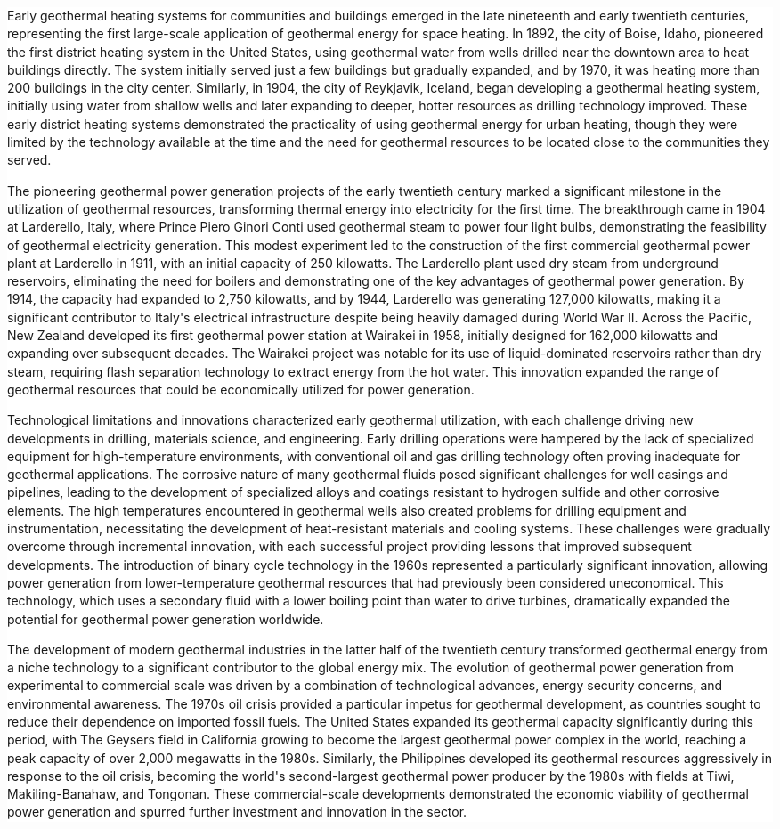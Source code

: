 Early geothermal heating systems for communities and buildings emerged in the late nineteenth and early twentieth centuries, representing the first large-scale application of geothermal energy for space heating. In 1892, the city of Boise, Idaho, pioneered the first district heating system in the United States, using geothermal water from wells drilled near the downtown area to heat buildings directly. The system initially served just a few buildings but gradually expanded, and by 1970, it was heating more than 200 buildings in the city center. Similarly, in 1904, the city of Reykjavik, Iceland, began developing a geothermal heating system, initially using water from shallow wells and later expanding to deeper, hotter resources as drilling technology improved. These early district heating systems demonstrated the practicality of using geothermal energy for urban heating, though they were limited by the technology available at the time and the need for geothermal resources to be located close to the communities they served.

The pioneering geothermal power generation projects of the early twentieth century marked a significant milestone in the utilization of geothermal resources, transforming thermal energy into electricity for the first time. The breakthrough came in 1904 at Larderello, Italy, where Prince Piero Ginori Conti used geothermal steam to power four light bulbs, demonstrating the feasibility of geothermal electricity generation. This modest experiment led to the construction of the first commercial geothermal power plant at Larderello in 1911, with an initial capacity of 250 kilowatts. The Larderello plant used dry steam from underground reservoirs, eliminating the need for boilers and demonstrating one of the key advantages of geothermal power generation. By 1914, the capacity had expanded to 2,750 kilowatts, and by 1944, Larderello was generating 127,000 kilowatts, making it a significant contributor to Italy's electrical infrastructure despite being heavily damaged during World War II. Across the Pacific, New Zealand developed its first geothermal power station at Wairakei in 1958, initially designed for 162,000 kilowatts and expanding over subsequent decades. The Wairakei project was notable for its use of liquid-dominated reservoirs rather than dry steam, requiring flash separation technology to extract energy from the hot water. This innovation expanded the range of geothermal resources that could be economically utilized for power generation.

Technological limitations and innovations characterized early geothermal utilization, with each challenge driving new developments in drilling, materials science, and engineering. Early drilling operations were hampered by the lack of specialized equipment for high-temperature environments, with conventional oil and gas drilling technology often proving inadequate for geothermal applications. The corrosive nature of many geothermal fluids posed significant challenges for well casings and pipelines, leading to the development of specialized alloys and coatings resistant to hydrogen sulfide and other corrosive elements. The high temperatures encountered in geothermal wells also created problems for drilling equipment and instrumentation, necessitating the development of heat-resistant materials and cooling systems. These challenges were gradually overcome through incremental innovation, with each successful project providing lessons that improved subsequent developments. The introduction of binary cycle technology in the 1960s represented a particularly significant innovation, allowing power generation from lower-temperature geothermal resources that had previously been considered uneconomical. This technology, which uses a secondary fluid with a lower boiling point than water to drive turbines, dramatically expanded the potential for geothermal power generation worldwide.

The development of modern geothermal industries in the latter half of the twentieth century transformed geothermal energy from a niche technology to a significant contributor to the global energy mix. The evolution of geothermal power generation from experimental to commercial scale was driven by a combination of technological advances, energy security concerns, and environmental awareness. The 1970s oil crisis provided a particular impetus for geothermal development, as countries sought to reduce their dependence on imported fossil fuels. The United States expanded its geothermal capacity significantly during this period, with The Geysers field in California growing to become the largest geothermal power complex in the world, reaching a peak capacity of over 2,000 megawatts in the 1980s. Similarly, the Philippines developed its geothermal resources aggressively in response to the oil crisis, becoming the world's second-largest geothermal power producer by the 1980s with fields at Tiwi, Makiling-Banahaw, and Tongonan. These commercial-scale developments demonstrated the economic viability of geothermal power generation and spurred further investment and innovation in the sector.
